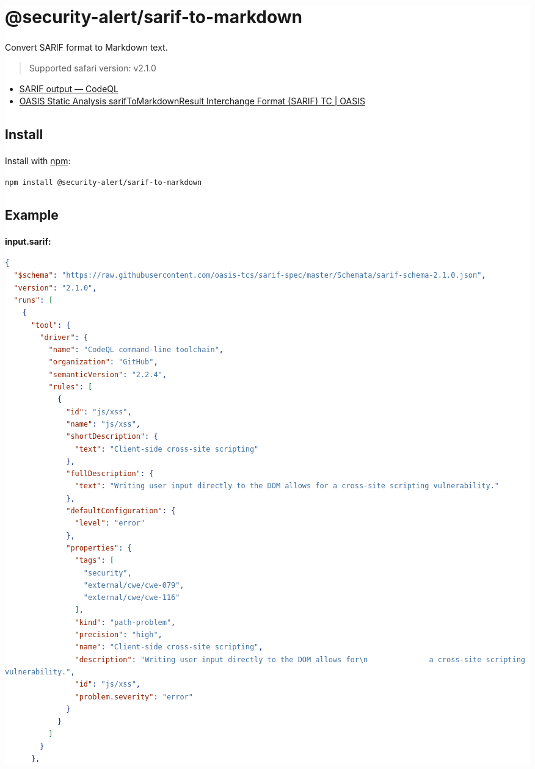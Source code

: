 # @security-alert/sarif-to-markdown

Convert SARIF format to Markdown text.

> Supported safari version: v2.1.0

- [SARIF output — CodeQL](https://help.semmle.com/codeql/codeql-cli/reference/sarif-overview.html)
- [OASIS Static Analysis sarifToMarkdownResult Interchange Format (SARIF) TC | OASIS](https://www.oasis-open.org/committees/tc_home.php?wg_abbrev=sarif)

## Install

Install with [npm](https://www.npmjs.com/):

    npm install @security-alert/sarif-to-markdown

## Example

**input.sarif:**

```json
{
  "$schema": "https://raw.githubusercontent.com/oasis-tcs/sarif-spec/master/Schemata/sarif-schema-2.1.0.json",
  "version": "2.1.0",
  "runs": [
    {
      "tool": {
        "driver": {
          "name": "CodeQL command-line toolchain",
          "organization": "GitHub",
          "semanticVersion": "2.2.4",
          "rules": [
            {
              "id": "js/xss",
              "name": "js/xss",
              "shortDescription": {
                "text": "Client-side cross-site scripting"
              },
              "fullDescription": {
                "text": "Writing user input directly to the DOM allows for a cross-site scripting vulnerability."
              },
              "defaultConfiguration": {
                "level": "error"
              },
              "properties": {
                "tags": [
                  "security",
                  "external/cwe/cwe-079",
                  "external/cwe/cwe-116"
                ],
                "kind": "path-problem",
                "precision": "high",
                "name": "Client-side cross-site scripting",
                "description": "Writing user input directly to the DOM allows for\n              a cross-site scripting vulnerability.",
                "id": "js/xss",
                "problem.severity": "error"
              }
            }
          ]
        }
      },
```
